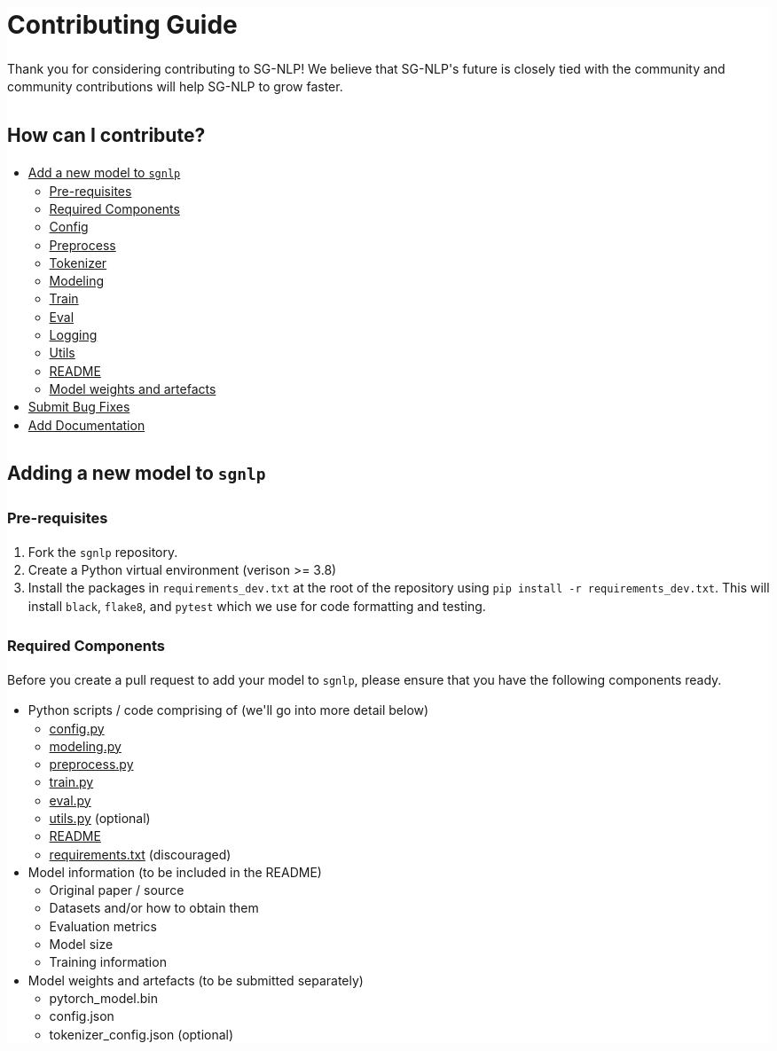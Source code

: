 # Contributing Guide

Thank you for considering contributing to SG-NLP! We believe that SG-NLP's future is closely tied with the community and community contributions will help SG-NLP to grow faster.

## How can I contribute?

- [Add a new model to `sgnlp`](#adding-a-new-model-to-sgnlp)
  - [Pre-requisites](#pre-requisites)
  - [Required Components](#required-components)
  - [Config](#config)
  - [Preprocess](#preprocess)
  - [Tokenizer](#tokenizer-optional)
  - [Modeling](#modeling)
  - [Train](#train)
  - [Eval](#eval)
  - [Logging](#logging)
  - [Utils](#utils)
  - [README](#readme)
  - [Model weights and artefacts](#model-weights-and-artefacts)
- [Submit Bug Fixes](#submitting-bug-fixes)
- [Add Documentation](#adding-documentation)

## Adding a new model to `sgnlp`

### Pre-requisites

1. Fork the `sgnlp` repository.
2. Create a Python virtual environment (verison >= 3.8)
3. Install the packages in `requirements_dev.txt` at the root of the repository using `pip install -r requirements_dev.txt`. This will install `black`, `flake8`, and `pytest` which we use for code formatting and testing.

### Required Components

Before you create a pull request to add your model to `sgnlp`, please ensure that you have the following components ready.

- Python scripts / code comprising of (we'll go into more detail below)
  - [config.py](#config)
  - [modeling.py](#modeling)
  - [preprocess.py](#preprocess)
  - [train.py](#train)
  - [eval.py](#eval)
  - [utils.py](#utils) (optional)
  - [README](#readme)
  - [requirements.txt](#requirements.txt) (discouraged)
- Model information (to be included in the README)
  - Original paper / source
  - Datasets and/or how to obtain them
  - Evaluation metrics
  - Model size
  - Training information
- Model weights and artefacts (to be submitted separately)
  - pytorch_model.bin
  - config.json
  - tokenizer_config.json (optional)
